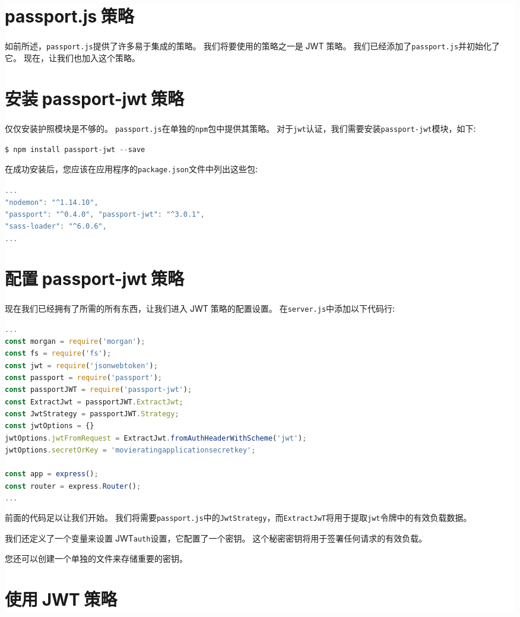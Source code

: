 # passport.js 策略

如前所述，`passport.js`提供了许多易于集成的策略。 我们将要使用的策略之一是 JWT 策略。 我们已经添加了`passport.js`并初始化了它。 现在，让我们也加入这个策略。

# 安装 passport-jwt 策略

仅仅安装护照模块是不够的。 `passport.js`在单独的`npm`包中提供其策略。 对于`jwt`认证，我们需要安装`passport-jwt`模块，如下:

```js
$ npm install passport-jwt --save
```

在成功安装后，您应该在应用程序的`package.json`文件中列出这些包:

```js
...
"nodemon": "^1.14.10",
"passport": "^0.4.0", "passport-jwt": "^3.0.1",
"sass-loader": "^6.0.6",
...

```

# 配置 passport-jwt 策略

现在我们已经拥有了所需的所有东西，让我们进入 JWT 策略的配置设置。 在`server.js`中添加以下代码行:

```js
...
const morgan = require('morgan');
const fs = require('fs');
const jwt = require('jsonwebtoken');
const passport = require('passport');
const passportJWT = require('passport-jwt');
const ExtractJwt = passportJWT.ExtractJwt;
const JwtStrategy = passportJWT.Strategy;
const jwtOptions = {}
jwtOptions.jwtFromRequest = ExtractJwt.fromAuthHeaderWithScheme('jwt');
jwtOptions.secretOrKey = 'movieratingapplicationsecretkey';

const app = express();
const router = express.Router();
...
```

前面的代码足以让我们开始。 我们将需要`passport.js`中的`JwtStrategy`，而`ExtractJwT`将用于提取`jwt`令牌中的有效负载数据。

我们还定义了一个变量来设置 JWT`auth`设置，它配置了一个密钥。 这个秘密密钥将用于签署任何请求的有效负载。

您还可以创建一个单独的文件来存储重要的密钥。

# 使用 JWT 策略

